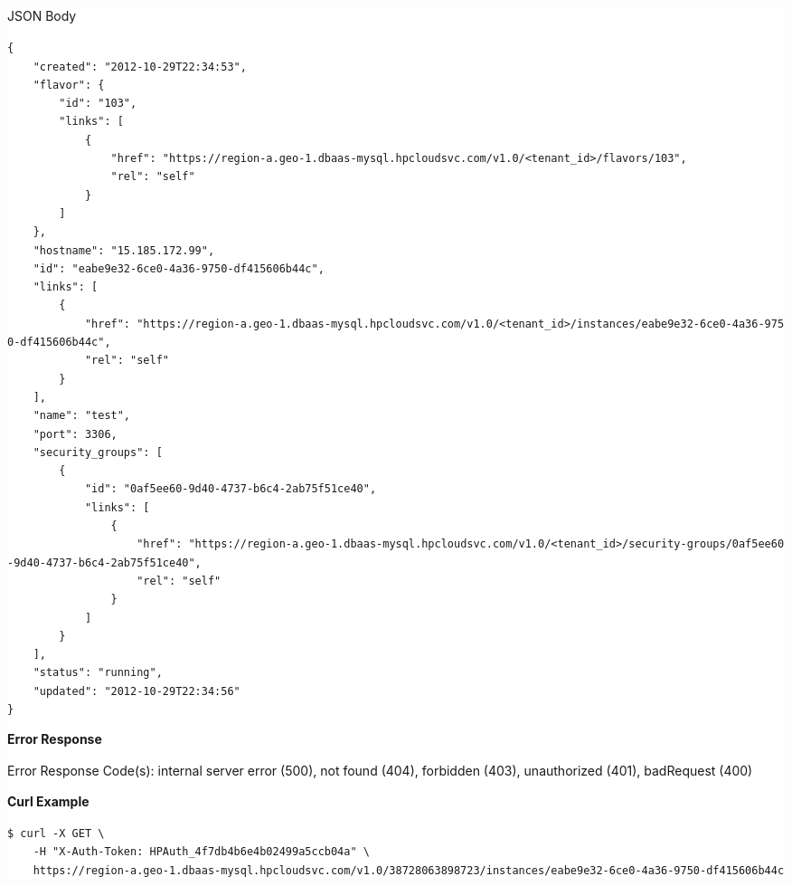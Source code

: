 JSON Body


    {
        "created": "2012-10-29T22:34:53", 
        "flavor": {
            "id": "103", 
            "links": [
                {
                    "href": "https://region-a.geo-1.dbaas-mysql.hpcloudsvc.com/v1.0/<tenant_id>/flavors/103", 
                    "rel": "self"
                }
            ]
        }, 
        "hostname": "15.185.172.99", 
        "id": "eabe9e32-6ce0-4a36-9750-df415606b44c", 
        "links": [
            {
                "href": "https://region-a.geo-1.dbaas-mysql.hpcloudsvc.com/v1.0/<tenant_id>/instances/eabe9e32-6ce0-4a36-9750-df415606b44c", 
                "rel": "self"
            }
        ], 
        "name": "test", 
        "port": 3306, 
        "security_groups": [
            {
                "id": "0af5ee60-9d40-4737-b6c4-2ab75f51ce40", 
                "links": [
                    {
                        "href": "https://region-a.geo-1.dbaas-mysql.hpcloudsvc.com/v1.0/<tenant_id>/security-groups/0af5ee60-9d40-4737-b6c4-2ab75f51ce40", 
                        "rel": "self"
                    }
                ]
            }
        ], 
        "status": "running", 
        "updated": "2012-10-29T22:34:56"
    }


**Error Response**

Error Response Code(s): internal server error (500), not found (404), forbidden (403), unauthorized (401), badRequest (400)

**Curl Example**


    $ curl -X GET \
        -H "X-Auth-Token: HPAuth_4f7db4b6e4b02499a5ccb04a" \
        https://region-a.geo-1.dbaas-mysql.hpcloudsvc.com/v1.0/38728063898723/instances/eabe9e32-6ce0-4a36-9750-df415606b44c 
    